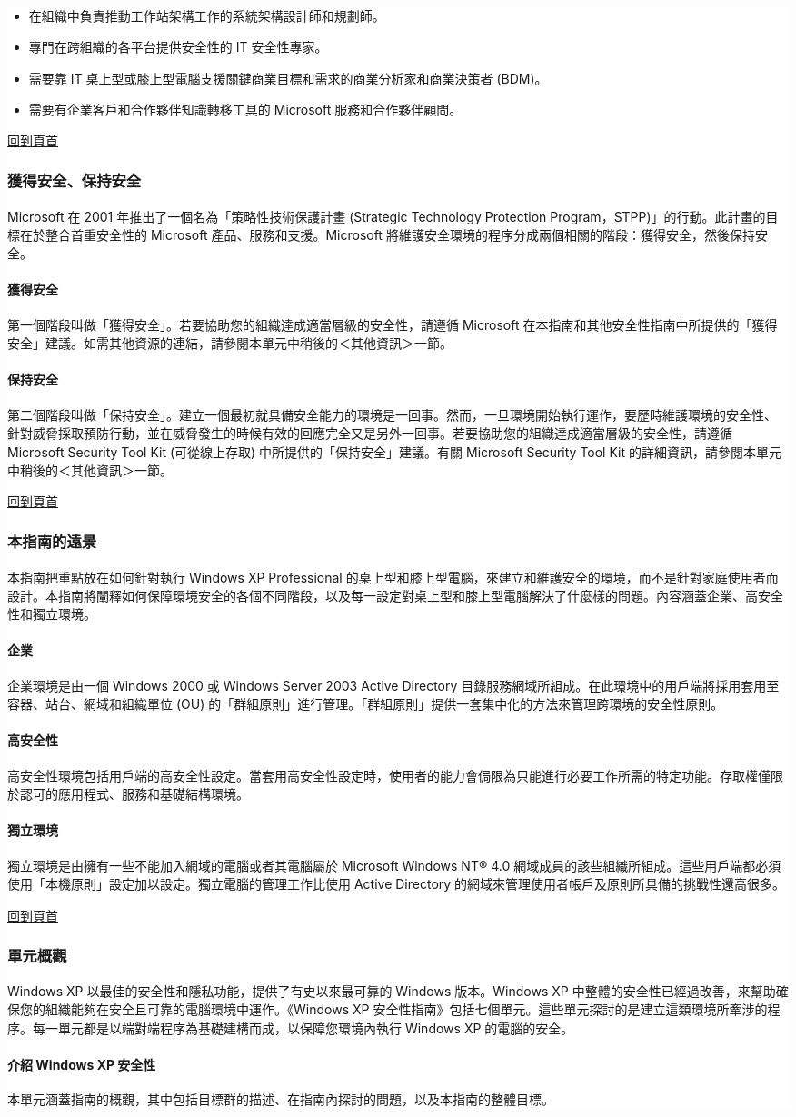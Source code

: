 -   在組織中負責推動工作站架構工作的系統架構設計師和規劃師。

-   專門在跨組織的各平台提供安全性的 IT 安全性專家。

-   需要靠 IT 桌上型或膝上型電腦支援關鍵商業目標和需求的商業分析家和商業決策者 (BDM)。

-   需要有企業客戶和合作夥伴知識轉移工具的 Microsoft 服務和合作夥伴顧問。

[](#mainsection)[回到頁首](#mainsection)

### 獲得安全、保持安全

Microsoft 在 2001 年推出了一個名為「策略性技術保護計畫 (Strategic Technology Protection Program，STPP)」的行動。此計畫的目標在於整合首重安全性的 Microsoft 產品、服務和支援。Microsoft 將維護安全環境的程序分成兩個相關的階段：獲得安全，然後保持安全。

#### 獲得安全

第一個階段叫做「獲得安全」。若要協助您的組織達成適當層級的安全性，請遵循 Microsoft 在本指南和其他安全性指南中所提供的「獲得安全」建議。如需其他資源的連結，請參閱本單元中稍後的＜其他資訊＞一節。

#### 保持安全

第二個階段叫做「保持安全」。建立一個最初就具備安全能力的環境是一回事。然而，一旦環境開始執行運作，要歷時維護環境的安全性、針對威脅採取預防行動，並在威脅發生的時候有效的回應完全又是另外一回事。若要協助您的組織達成適當層級的安全性，請遵循 Microsoft Security Tool Kit (可從線上存取) 中所提供的「保持安全」建議。有關 Microsoft Security Tool Kit 的詳細資訊，請參閱本單元中稍後的＜其他資訊＞一節。

[](#mainsection)[回到頁首](#mainsection)

### 本指南的遠景

本指南把重點放在如何針對執行 Windows XP Professional 的桌上型和膝上型電腦，來建立和維護安全的環境，而不是針對家庭使用者而設計。本指南將闡釋如何保障環境安全的各個不同階段，以及每一設定對桌上型和膝上型電腦解決了什麼樣的問題。內容涵蓋企業、高安全性和獨立環境。

#### 企業

企業環境是由一個 Windows 2000 或 Windows Server 2003 Active Directory 目錄服務網域所組成。在此環境中的用戶端將採用套用至容器、站台、網域和組織單位 (OU) 的「群組原則」進行管理。「群組原則」提供一套集中化的方法來管理跨環境的安全性原則。

#### 高安全性

高安全性環境包括用戶端的高安全性設定。當套用高安全性設定時，使用者的能力會侷限為只能進行必要工作所需的特定功能。存取權僅限於認可的應用程式、服務和基礎結構環境。

#### 獨立環境

獨立環境是由擁有一些不能加入網域的電腦或者其電腦屬於 Microsoft Windows NT® 4.0 網域成員的該些組織所組成。這些用戶端都必須使用「本機原則」設定加以設定。獨立電腦的管理工作比使用 Active Directory 的網域來管理使用者帳戶及原則所具備的挑戰性還高很多。

[](#mainsection)[回到頁首](#mainsection)

### 單元概觀

Windows XP 以最佳的安全性和隱私功能，提供了有史以來最可靠的 Windows 版本。Windows XP 中整體的安全性已經過改善，來幫助確保您的組織能夠在安全且可靠的電腦環境中運作。《Windows XP 安全性指南》包括七個單元。這些單元探討的是建立這類環境所牽涉的程序。每一單元都是以端對端程序為基礎建構而成，以保障您環境內執行 Windows XP 的電腦的安全。

#### 介紹 Windows XP 安全性

本單元涵蓋指南的概觀，其中包括目標群的描述、在指南內探討的問題，以及本指南的整體目標。
